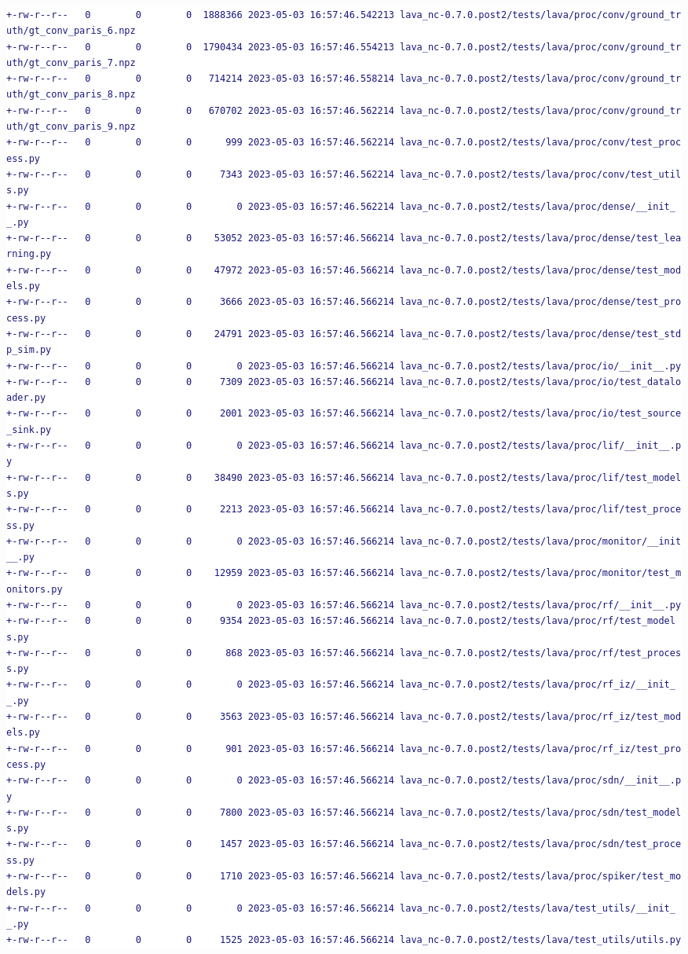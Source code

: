 ```diff
+-rw-r--r--   0        0        0  1888366 2023-05-03 16:57:46.542213 lava_nc-0.7.0.post2/tests/lava/proc/conv/ground_truth/gt_conv_paris_6.npz
+-rw-r--r--   0        0        0  1790434 2023-05-03 16:57:46.554213 lava_nc-0.7.0.post2/tests/lava/proc/conv/ground_truth/gt_conv_paris_7.npz
+-rw-r--r--   0        0        0   714214 2023-05-03 16:57:46.558214 lava_nc-0.7.0.post2/tests/lava/proc/conv/ground_truth/gt_conv_paris_8.npz
+-rw-r--r--   0        0        0   670702 2023-05-03 16:57:46.562214 lava_nc-0.7.0.post2/tests/lava/proc/conv/ground_truth/gt_conv_paris_9.npz
+-rw-r--r--   0        0        0      999 2023-05-03 16:57:46.562214 lava_nc-0.7.0.post2/tests/lava/proc/conv/test_process.py
+-rw-r--r--   0        0        0     7343 2023-05-03 16:57:46.562214 lava_nc-0.7.0.post2/tests/lava/proc/conv/test_utils.py
+-rw-r--r--   0        0        0        0 2023-05-03 16:57:46.562214 lava_nc-0.7.0.post2/tests/lava/proc/dense/__init__.py
+-rw-r--r--   0        0        0    53052 2023-05-03 16:57:46.566214 lava_nc-0.7.0.post2/tests/lava/proc/dense/test_learning.py
+-rw-r--r--   0        0        0    47972 2023-05-03 16:57:46.566214 lava_nc-0.7.0.post2/tests/lava/proc/dense/test_models.py
+-rw-r--r--   0        0        0     3666 2023-05-03 16:57:46.566214 lava_nc-0.7.0.post2/tests/lava/proc/dense/test_process.py
+-rw-r--r--   0        0        0    24791 2023-05-03 16:57:46.566214 lava_nc-0.7.0.post2/tests/lava/proc/dense/test_stdp_sim.py
+-rw-r--r--   0        0        0        0 2023-05-03 16:57:46.566214 lava_nc-0.7.0.post2/tests/lava/proc/io/__init__.py
+-rw-r--r--   0        0        0     7309 2023-05-03 16:57:46.566214 lava_nc-0.7.0.post2/tests/lava/proc/io/test_dataloader.py
+-rw-r--r--   0        0        0     2001 2023-05-03 16:57:46.566214 lava_nc-0.7.0.post2/tests/lava/proc/io/test_source_sink.py
+-rw-r--r--   0        0        0        0 2023-05-03 16:57:46.566214 lava_nc-0.7.0.post2/tests/lava/proc/lif/__init__.py
+-rw-r--r--   0        0        0    38490 2023-05-03 16:57:46.566214 lava_nc-0.7.0.post2/tests/lava/proc/lif/test_models.py
+-rw-r--r--   0        0        0     2213 2023-05-03 16:57:46.566214 lava_nc-0.7.0.post2/tests/lava/proc/lif/test_process.py
+-rw-r--r--   0        0        0        0 2023-05-03 16:57:46.566214 lava_nc-0.7.0.post2/tests/lava/proc/monitor/__init__.py
+-rw-r--r--   0        0        0    12959 2023-05-03 16:57:46.566214 lava_nc-0.7.0.post2/tests/lava/proc/monitor/test_monitors.py
+-rw-r--r--   0        0        0        0 2023-05-03 16:57:46.566214 lava_nc-0.7.0.post2/tests/lava/proc/rf/__init__.py
+-rw-r--r--   0        0        0     9354 2023-05-03 16:57:46.566214 lava_nc-0.7.0.post2/tests/lava/proc/rf/test_models.py
+-rw-r--r--   0        0        0      868 2023-05-03 16:57:46.566214 lava_nc-0.7.0.post2/tests/lava/proc/rf/test_process.py
+-rw-r--r--   0        0        0        0 2023-05-03 16:57:46.566214 lava_nc-0.7.0.post2/tests/lava/proc/rf_iz/__init__.py
+-rw-r--r--   0        0        0     3563 2023-05-03 16:57:46.566214 lava_nc-0.7.0.post2/tests/lava/proc/rf_iz/test_models.py
+-rw-r--r--   0        0        0      901 2023-05-03 16:57:46.566214 lava_nc-0.7.0.post2/tests/lava/proc/rf_iz/test_process.py
+-rw-r--r--   0        0        0        0 2023-05-03 16:57:46.566214 lava_nc-0.7.0.post2/tests/lava/proc/sdn/__init__.py
+-rw-r--r--   0        0        0     7800 2023-05-03 16:57:46.566214 lava_nc-0.7.0.post2/tests/lava/proc/sdn/test_models.py
+-rw-r--r--   0        0        0     1457 2023-05-03 16:57:46.566214 lava_nc-0.7.0.post2/tests/lava/proc/sdn/test_process.py
+-rw-r--r--   0        0        0     1710 2023-05-03 16:57:46.566214 lava_nc-0.7.0.post2/tests/lava/proc/spiker/test_models.py
+-rw-r--r--   0        0        0        0 2023-05-03 16:57:46.566214 lava_nc-0.7.0.post2/tests/lava/test_utils/__init__.py
+-rw-r--r--   0        0        0     1525 2023-05-03 16:57:46.566214 lava_nc-0.7.0.post2/tests/lava/test_utils/utils.py
```
